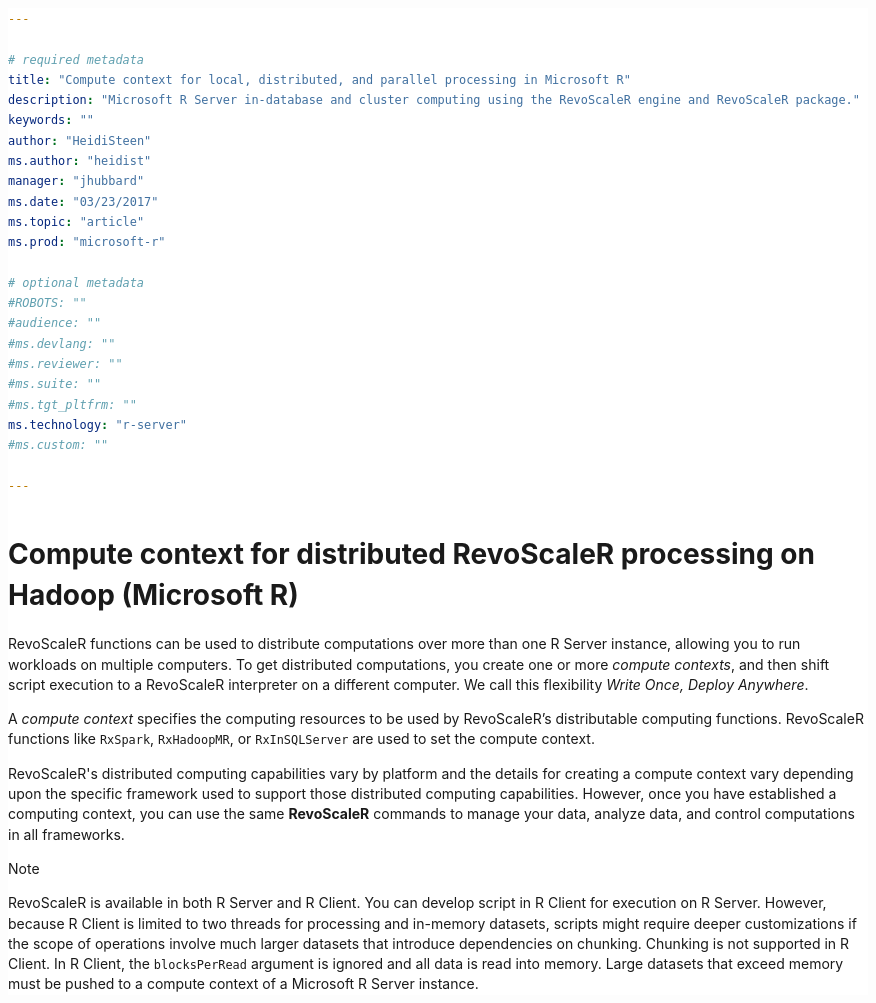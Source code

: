 ```yaml
---

# required metadata
title: "Compute context for local, distributed, and parallel processing in Microsoft R"
description: "Microsoft R Server in-database and cluster computing using the RevoScaleR engine and RevoScaleR package."
keywords: ""
author: "HeidiSteen"
ms.author: "heidist"
manager: "jhubbard"
ms.date: "03/23/2017"
ms.topic: "article"
ms.prod: "microsoft-r"

# optional metadata
#ROBOTS: ""
#audience: ""
#ms.devlang: ""
#ms.reviewer: ""
#ms.suite: ""
#ms.tgt_pltfrm: ""
ms.technology: "r-server"
#ms.custom: ""

---
```


# Compute context for distributed RevoScaleR processing on Hadoop (Microsoft R)

RevoScaleR functions can be used to distribute computations over more than one R Server instance, allowing you to run workloads on multiple computers. To get distributed computations, you create one or more *compute contexts*, and then shift script execution to a RevoScaleR interpreter on a different computer. We call this flexibility *Write Once, Deploy Anywhere*. 

A *compute context* specifies the computing resources to be used by RevoScaleR’s distributable computing functions. RevoScaleR functions like `RxSpark`, `RxHadoopMR`, or `RxInSQLServer` are used to set the compute context. 

RevoScaleR's distributed computing capabilities vary by platform and the details for creating a compute context vary depending upon the specific framework used to support those distributed computing capabilities. However, once you have established a computing context, you can use the same **RevoScaleR** commands to manage your data, analyze data, and control computations in all frameworks.

> [!NOTE]
> RevoScaleR is available in both R Server and R Client. You can develop script in R Client for execution on R Server.  However, because R Client is limited to two threads for processing and in-memory datasets, scripts might require deeper customizations if the scope of operations involve much larger datasets that introduce dependencies on chunking. Chunking is not supported in R Client. In R Client, the `blocksPerRead` argument is ignored and all data is read into memory. Large datasets that exceed memory must be pushed to a compute context of a Microsoft R Server instance.
>
